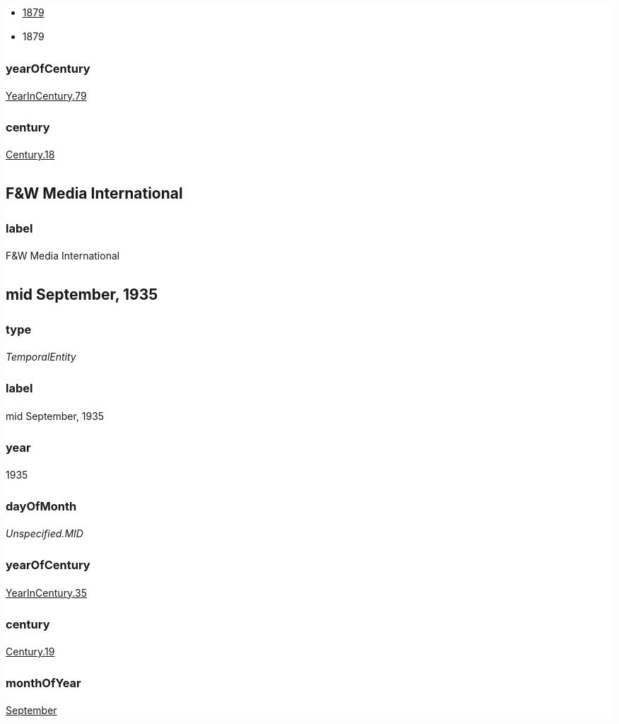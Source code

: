  - [1879](#1879)

 - 1879

### yearOfCentury


[YearInCentury.79](#YearInCentury.79)

### century


[Century.18](#Century.18)

## F&W Media International

### label


F&W Media International

## mid September, 1935

### type


*TemporalEntity*

### label


mid September, 1935

### year


1935

### dayOfMonth


*Unspecified.MID*

### yearOfCentury


[YearInCentury.35](#YearInCentury.35)

### century


[Century.19](#Century.19)

### monthOfYear


[September](#September)
